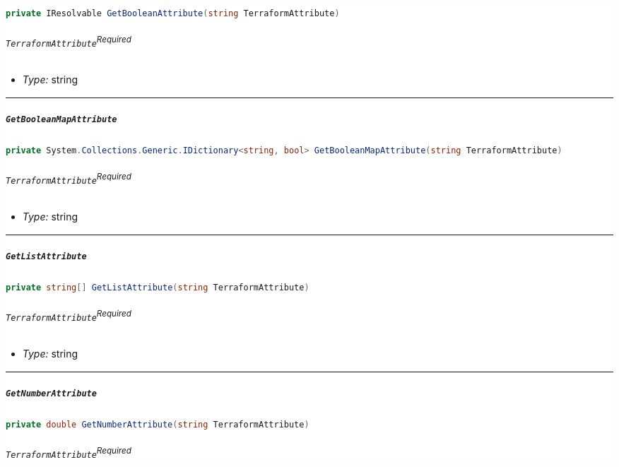 ```csharp
private IResolvable GetBooleanAttribute(string TerraformAttribute)
```

###### `TerraformAttribute`<sup>Required</sup> <a name="TerraformAttribute" id="@cdktf/provider-databricks.recipient.RecipientPropertiesKvpairsOutputReference.getBooleanAttribute.parameter.terraformAttribute"></a>

- *Type:* string

---

##### `GetBooleanMapAttribute` <a name="GetBooleanMapAttribute" id="@cdktf/provider-databricks.recipient.RecipientPropertiesKvpairsOutputReference.getBooleanMapAttribute"></a>

```csharp
private System.Collections.Generic.IDictionary<string, bool> GetBooleanMapAttribute(string TerraformAttribute)
```

###### `TerraformAttribute`<sup>Required</sup> <a name="TerraformAttribute" id="@cdktf/provider-databricks.recipient.RecipientPropertiesKvpairsOutputReference.getBooleanMapAttribute.parameter.terraformAttribute"></a>

- *Type:* string

---

##### `GetListAttribute` <a name="GetListAttribute" id="@cdktf/provider-databricks.recipient.RecipientPropertiesKvpairsOutputReference.getListAttribute"></a>

```csharp
private string[] GetListAttribute(string TerraformAttribute)
```

###### `TerraformAttribute`<sup>Required</sup> <a name="TerraformAttribute" id="@cdktf/provider-databricks.recipient.RecipientPropertiesKvpairsOutputReference.getListAttribute.parameter.terraformAttribute"></a>

- *Type:* string

---

##### `GetNumberAttribute` <a name="GetNumberAttribute" id="@cdktf/provider-databricks.recipient.RecipientPropertiesKvpairsOutputReference.getNumberAttribute"></a>

```csharp
private double GetNumberAttribute(string TerraformAttribute)
```

###### `TerraformAttribute`<sup>Required</sup> <a name="TerraformAttribute" id="@cdktf/provider-databricks.recipient.RecipientPropertiesKvpairsOutputReference.getNumberAttribute.parameter.terraformAttribute"></a>
